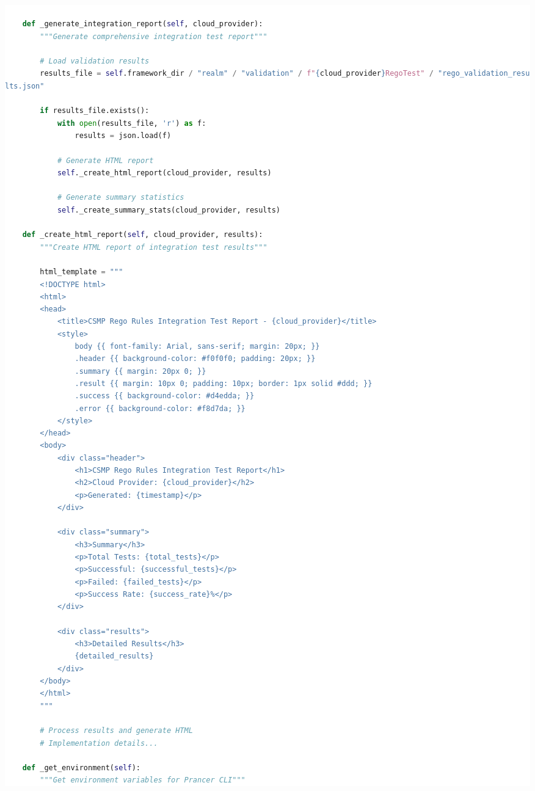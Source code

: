 ```python
    
    def _generate_integration_report(self, cloud_provider):
        """Generate comprehensive integration test report"""
        
        # Load validation results
        results_file = self.framework_dir / "realm" / "validation" / f"{cloud_provider}RegoTest" / "rego_validation_results.json"
        
        if results_file.exists():
            with open(results_file, 'r') as f:
                results = json.load(f)
            
            # Generate HTML report
            self._create_html_report(cloud_provider, results)
            
            # Generate summary statistics
            self._create_summary_stats(cloud_provider, results)
    
    def _create_html_report(self, cloud_provider, results):
        """Create HTML report of integration test results"""
        
        html_template = """
        <!DOCTYPE html>
        <html>
        <head>
            <title>CSMP Rego Rules Integration Test Report - {cloud_provider}</title>
            <style>
                body {{ font-family: Arial, sans-serif; margin: 20px; }}
                .header {{ background-color: #f0f0f0; padding: 20px; }}
                .summary {{ margin: 20px 0; }}
                .result {{ margin: 10px 0; padding: 10px; border: 1px solid #ddd; }}
                .success {{ background-color: #d4edda; }}
                .error {{ background-color: #f8d7da; }}
            </style>
        </head>
        <body>
            <div class="header">
                <h1>CSMP Rego Rules Integration Test Report</h1>
                <h2>Cloud Provider: {cloud_provider}</h2>
                <p>Generated: {timestamp}</p>
            </div>
            
            <div class="summary">
                <h3>Summary</h3>
                <p>Total Tests: {total_tests}</p>
                <p>Successful: {successful_tests}</p>
                <p>Failed: {failed_tests}</p>
                <p>Success Rate: {success_rate}%</p>
            </div>
            
            <div class="results">
                <h3>Detailed Results</h3>
                {detailed_results}
            </div>
        </body>
        </html>
        """
        
        # Process results and generate HTML
        # Implementation details...
    
    def _get_environment(self):
        """Get environment variables for Prancer CLI"""
```